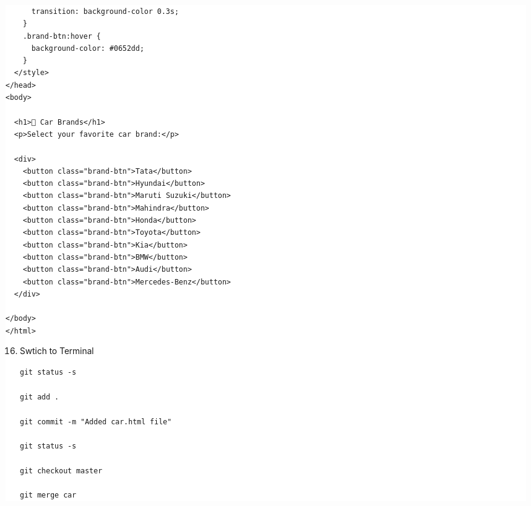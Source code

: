 ```
      transition: background-color 0.3s;
    }
    .brand-btn:hover {
      background-color: #0652dd;
    }
  </style>
</head>
<body>

  <h1>🚗 Car Brands</h1>
  <p>Select your favorite car brand:</p>

  <div>
    <button class="brand-btn">Tata</button>
    <button class="brand-btn">Hyundai</button>
    <button class="brand-btn">Maruti Suzuki</button>
    <button class="brand-btn">Mahindra</button>
    <button class="brand-btn">Honda</button>
    <button class="brand-btn">Toyota</button>
    <button class="brand-btn">Kia</button>
    <button class="brand-btn">BMW</button>
    <button class="brand-btn">Audi</button>
    <button class="brand-btn">Mercedes-Benz</button>
  </div>

</body>
</html>
```
16. Swtich to Terminal 

        git status -s

        git add .

        git commit -m "Added car.html file"

        git status -s

        git checkout master

        git merge car
